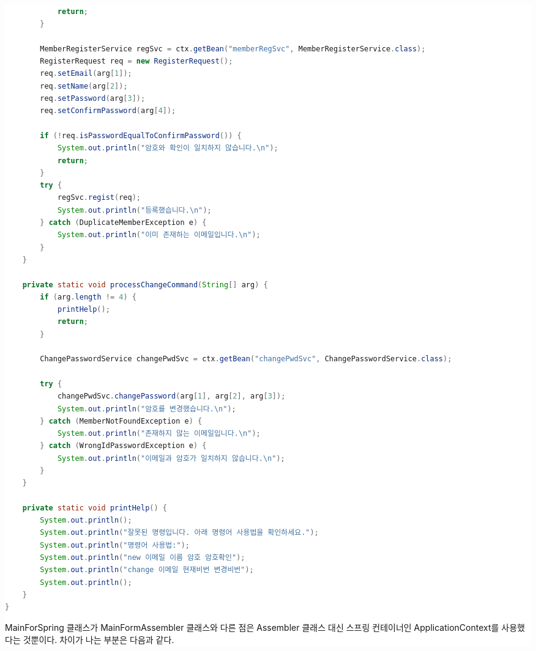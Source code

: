 ```java
			return;
		}
		
		MemberRegisterService regSvc = ctx.getBean("memberRegSvc", MemberRegisterService.class);
		RegisterRequest req = new RegisterRequest();
		req.setEmail(arg[1]);
		req.setName(arg[2]);
		req.setPassword(arg[3]);
		req.setConfirmPassword(arg[4]);
		
		if (!req.isPasswordEqualToConfirmPassword()) {
			System.out.println("암호와 확인이 일치하지 않습니다.\n");
			return;
		}
		try {
			regSvc.regist(req);
			System.out.println("등록했습니다.\n");
		} catch (DuplicateMemberException e) {
			System.out.println("이미 존재하는 이메일입니다.\n");
		}
	}

	private static void processChangeCommand(String[] arg) {
		if (arg.length != 4) {
			printHelp();
			return;
		}

		ChangePasswordService changePwdSvc = ctx.getBean("changePwdSvc", ChangePasswordService.class);
		
		try {
			changePwdSvc.changePassword(arg[1], arg[2], arg[3]);
			System.out.println("암호를 변경했습니다.\n");
		} catch (MemberNotFoundException e) {
			System.out.println("존재하지 않는 이메일입니다.\n");
		} catch (WrongIdPasswordException e) {
			System.out.println("이메일과 암호가 일치하지 않습니다.\n");
		}
	}

	private static void printHelp() {
		System.out.println();
		System.out.println("잘못된 명령입니다. 아래 명령어 사용법을 확인하세요.");
		System.out.println("명령어 사용법:");
		System.out.println("new 이메일 이름 암호 암호확인");
		System.out.println("change 이메일 현재비번 변경비번");
		System.out.println();
	}
}
```
MainForSpring 클래스가 MainFormAssembler 클래스와 다른 점은 Assembler 클래스 대신 스프링 컨테이너인 ApplicationContext를 사용했다는 것뿐이다. 차이가 나는 부분은 다음과 같다.
